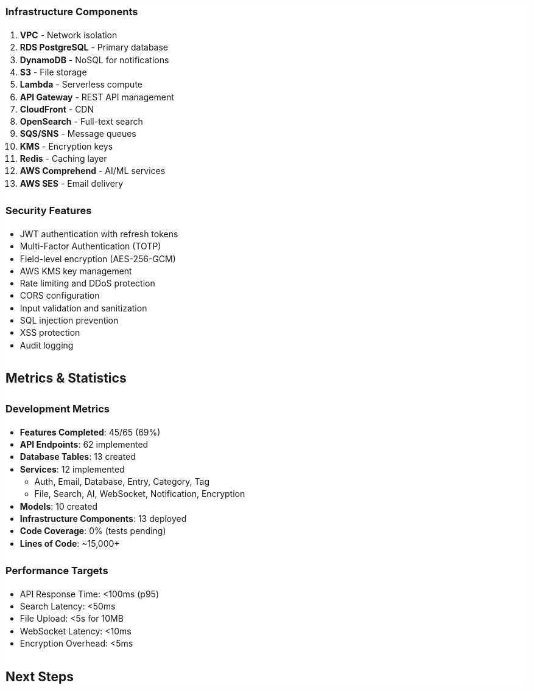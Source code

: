 ### Infrastructure Components
1. **VPC** - Network isolation
2. **RDS PostgreSQL** - Primary database
3. **DynamoDB** - NoSQL for notifications
4. **S3** - File storage
5. **Lambda** - Serverless compute
6. **API Gateway** - REST API management
7. **CloudFront** - CDN
8. **OpenSearch** - Full-text search
9. **SQS/SNS** - Message queues
10. **KMS** - Encryption keys
11. **Redis** - Caching layer
12. **AWS Comprehend** - AI/ML services
13. **AWS SES** - Email delivery

### Security Features
- JWT authentication with refresh tokens
- Multi-Factor Authentication (TOTP)
- Field-level encryption (AES-256-GCM)
- AWS KMS key management
- Rate limiting and DDoS protection
- CORS configuration
- Input validation and sanitization
- SQL injection prevention
- XSS protection
- Audit logging

## Metrics & Statistics

### Development Metrics
- **Features Completed**: 45/65 (69%)
- **API Endpoints**: 62 implemented
- **Database Tables**: 13 created
- **Services**: 12 implemented
  - Auth, Email, Database, Entry, Category, Tag
  - File, Search, AI, WebSocket, Notification, Encryption
- **Models**: 10 created
- **Infrastructure Components**: 13 deployed
- **Code Coverage**: 0% (tests pending)
- **Lines of Code**: ~15,000+

### Performance Targets
- API Response Time: <100ms (p95)
- Search Latency: <50ms
- File Upload: <5s for 10MB
- WebSocket Latency: <10ms
- Encryption Overhead: <5ms

## Next Steps
